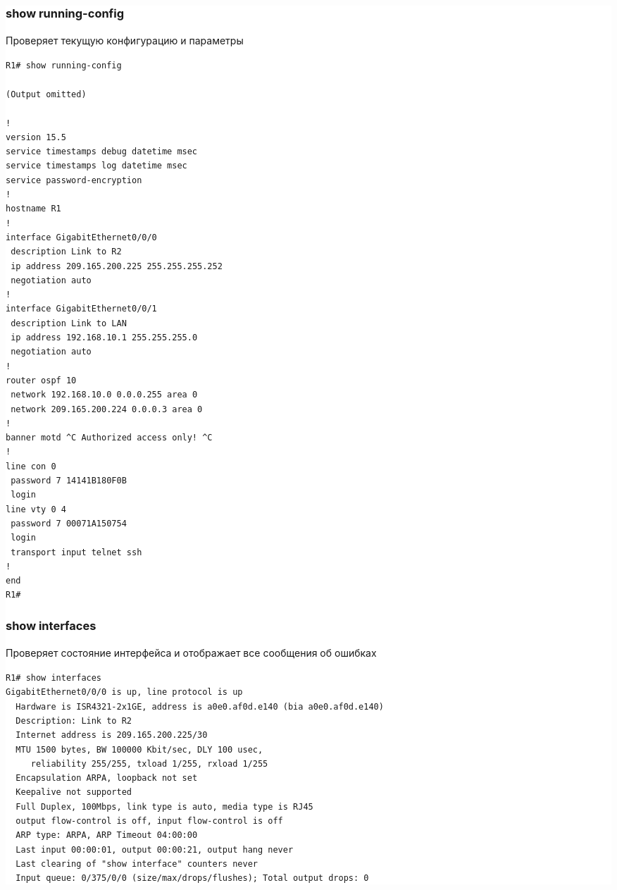 ### show running-config 

Проверяет текущую конфигурацию и параметры

```
R1# show running-config

(Output omitted)

!
version 15.5
service timestamps debug datetime msec
service timestamps log datetime msec
service password-encryption
!
hostname R1
!
interface GigabitEthernet0/0/0
 description Link to R2
 ip address 209.165.200.225 255.255.255.252
 negotiation auto
!
interface GigabitEthernet0/0/1
 description Link to LAN
 ip address 192.168.10.1 255.255.255.0
 negotiation auto
!
router ospf 10
 network 192.168.10.0 0.0.0.255 area 0
 network 209.165.200.224 0.0.0.3 area 0
!
banner motd ^C Authorized access only! ^C
!
line con 0
 password 7 14141B180F0B
 login
line vty 0 4
 password 7 00071A150754
 login
 transport input telnet ssh
!
end
R1#
```

### show interfaces

Проверяет состояние интерфейса и отображает все сообщения об ошибках

```
R1# show interfaces
GigabitEthernet0/0/0 is up, line protocol is up
  Hardware is ISR4321-2x1GE, address is a0e0.af0d.e140 (bia a0e0.af0d.e140)
  Description: Link to R2
  Internet address is 209.165.200.225/30
  MTU 1500 bytes, BW 100000 Kbit/sec, DLY 100 usec,
     reliability 255/255, txload 1/255, rxload 1/255
  Encapsulation ARPA, loopback not set
  Keepalive not supported
  Full Duplex, 100Mbps, link type is auto, media type is RJ45
  output flow-control is off, input flow-control is off
  ARP type: ARPA, ARP Timeout 04:00:00
  Last input 00:00:01, output 00:00:21, output hang never
  Last clearing of "show interface" counters never
  Input queue: 0/375/0/0 (size/max/drops/flushes); Total output drops: 0
```